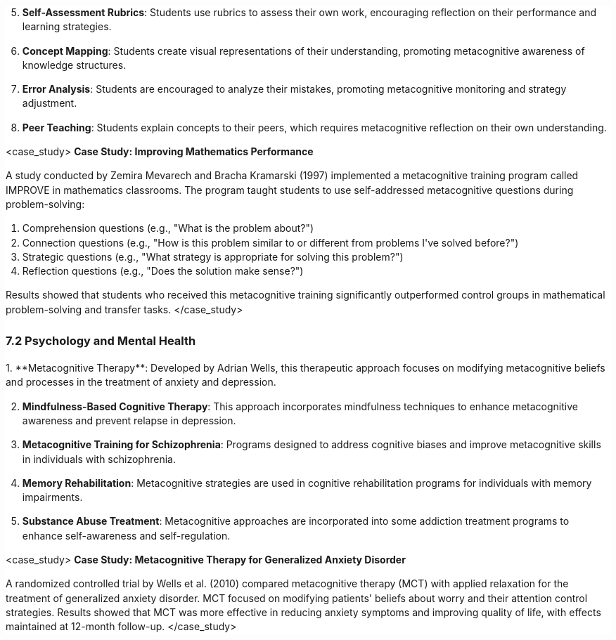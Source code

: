 5. **Self-Assessment Rubrics**: Students use rubrics to assess their own work, encouraging reflection on their performance and learning strategies.

6. **Concept Mapping**: Students create visual representations of their understanding, promoting metacognitive awareness of knowledge structures.

7. **Error Analysis**: Students are encouraged to analyze their mistakes, promoting metacognitive monitoring and strategy adjustment.

8. **Peer Teaching**: Students explain concepts to their peers, which requires metacognitive reflection on their own understanding.
</applications>

<case_study>
**Case Study: Improving Mathematics Performance**

A study conducted by Zemira Mevarech and Bracha Kramarski (1997) implemented a metacognitive training program called IMPROVE in mathematics classrooms. The program taught students to use self-addressed metacognitive questions during problem-solving:

1. Comprehension questions (e.g., "What is the problem about?")
2. Connection questions (e.g., "How is this problem similar to or different from problems I've solved before?")
3. Strategic questions (e.g., "What strategy is appropriate for solving this problem?")
4. Reflection questions (e.g., "Does the solution make sense?")

Results showed that students who received this metacognitive training significantly outperformed control groups in mathematical problem-solving and transfer tasks.
</case_study>

### 7.2 Psychology and Mental Health

<applications>
1. **Metacognitive Therapy**: Developed by Adrian Wells, this therapeutic approach focuses on modifying metacognitive beliefs and processes in the treatment of anxiety and depression.

2. **Mindfulness-Based Cognitive Therapy**: This approach incorporates mindfulness techniques to enhance metacognitive awareness and prevent relapse in depression.

3. **Metacognitive Training for Schizophrenia**: Programs designed to address cognitive biases and improve metacognitive skills in individuals with schizophrenia.

4. **Memory Rehabilitation**: Metacognitive strategies are used in cognitive rehabilitation programs for individuals with memory impairments.

5. **Substance Abuse Treatment**: Metacognitive approaches are incorporated into some addiction treatment programs to enhance self-awareness and self-regulation.
</applications>

<case_study>
**Case Study: Metacognitive Therapy for Generalized Anxiety Disorder**

A randomized controlled trial by Wells et al. (2010) compared metacognitive therapy (MCT) with applied relaxation for the treatment of generalized anxiety disorder. MCT focused on modifying patients' beliefs about worry and their attention control strategies. Results showed that MCT was more effective in reducing anxiety symptoms and improving quality of life, with effects maintained at 12-month follow-up.
</case_study>

